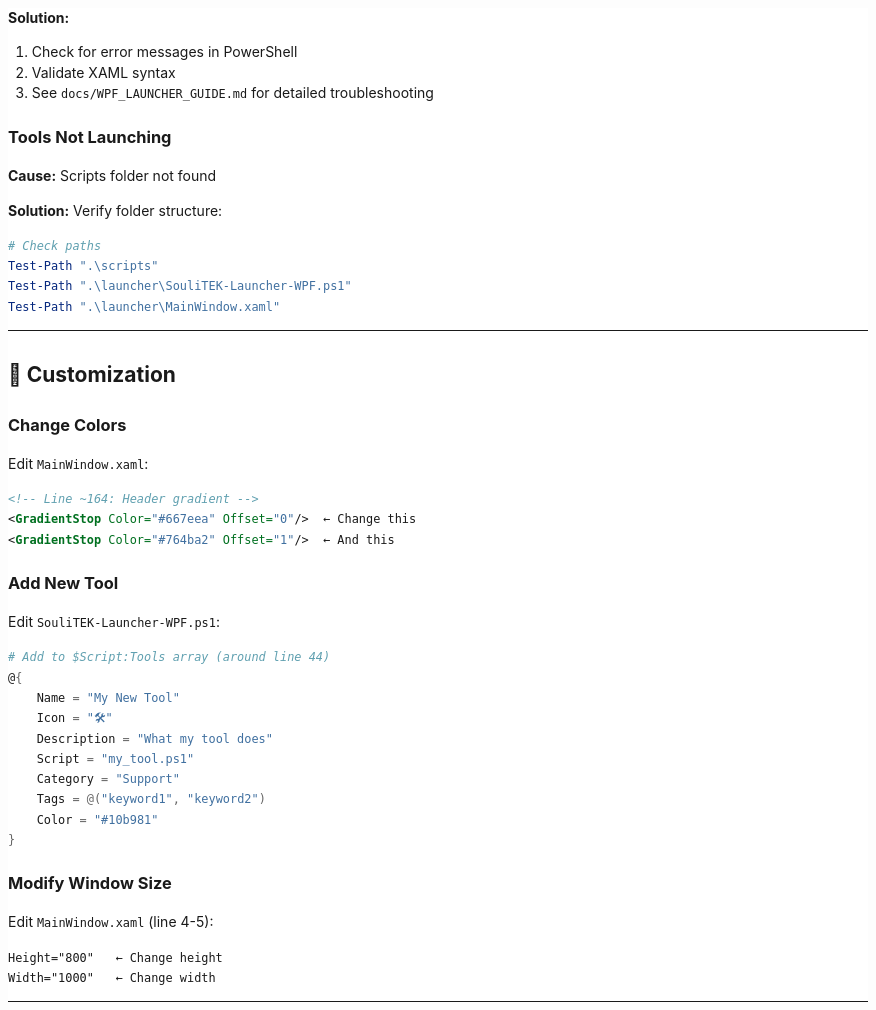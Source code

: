 **Solution:**
1. Check for error messages in PowerShell
2. Validate XAML syntax
3. See `docs/WPF_LAUNCHER_GUIDE.md` for detailed troubleshooting

### **Tools Not Launching**

**Cause:** Scripts folder not found

**Solution:** Verify folder structure:
```powershell
# Check paths
Test-Path ".\scripts"
Test-Path ".\launcher\SouliTEK-Launcher-WPF.ps1"
Test-Path ".\launcher\MainWindow.xaml"
```

---

## 🎨 Customization

### **Change Colors**

Edit `MainWindow.xaml`:

```xml
<!-- Line ~164: Header gradient -->
<GradientStop Color="#667eea" Offset="0"/>  ← Change this
<GradientStop Color="#764ba2" Offset="1"/>  ← And this
```

### **Add New Tool**

Edit `SouliTEK-Launcher-WPF.ps1`:

```powershell
# Add to $Script:Tools array (around line 44)
@{
    Name = "My New Tool"
    Icon = "🛠️"
    Description = "What my tool does"
    Script = "my_tool.ps1"
    Category = "Support"
    Tags = @("keyword1", "keyword2")
    Color = "#10b981"
}
```

### **Modify Window Size**

Edit `MainWindow.xaml` (line 4-5):

```xml
Height="800"   ← Change height
Width="1000"   ← Change width
```

---